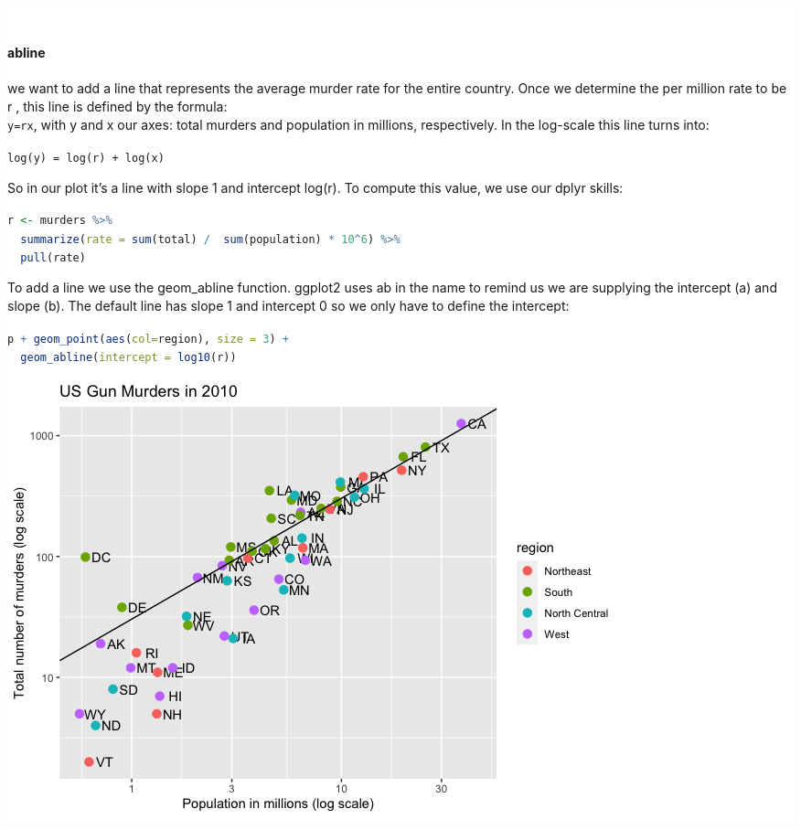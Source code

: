  

#### abline

we want to add a line that represents the average murder rate for the
entire country. Once we determine the per million rate to be r , this
line is defined by the formula:  
`y=rx`, with y and x our axes: total murders and population in millions,
respectively. In the log-scale this line turns into:

`log(y) = log(r) + log(x)`

So in our plot it’s a line with slope 1 and intercept log(r). To compute
this value, we use our dplyr skills:

``` r
r <- murders %>% 
  summarize(rate = sum(total) /  sum(population) * 10^6) %>% 
  pull(rate)
```

To add a line we use the geom\_abline function. ggplot2 uses ab in the
name to remind us we are supplying the intercept (a) and slope (b). The
default line has slope 1 and intercept 0 so we only have to define the
intercept:

``` r
p + geom_point(aes(col=region), size = 3) + 
  geom_abline(intercept = log10(r))
```

![](PH125.2_Notes_files/figure-gfm/unnamed-chunk-42-1.png)
